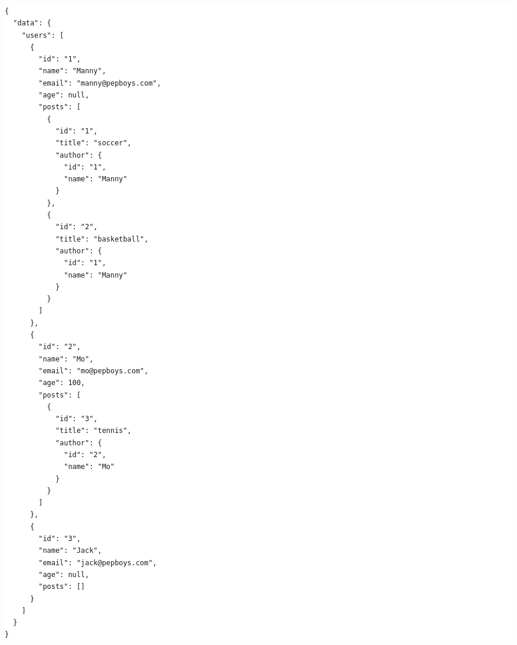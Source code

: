 ```
{
  "data": {
    "users": [
      {
        "id": "1",
        "name": "Manny",
        "email": "manny@pepboys.com",
        "age": null,
        "posts": [
          {
            "id": "1",
            "title": "soccer",
            "author": {
              "id": "1",
              "name": "Manny"
            }
          },
          {
            "id": "2",
            "title": "basketball",
            "author": {
              "id": "1",
              "name": "Manny"
            }
          }
        ]
      },
      {
        "id": "2",
        "name": "Mo",
        "email": "mo@pepboys.com",
        "age": 100,
        "posts": [
          {
            "id": "3",
            "title": "tennis",
            "author": {
              "id": "2",
              "name": "Mo"
            }
          }
        ]
      },
      {
        "id": "3",
        "name": "Jack",
        "email": "jack@pepboys.com",
        "age": null,
        "posts": []
      }
    ]
  }
}
```
